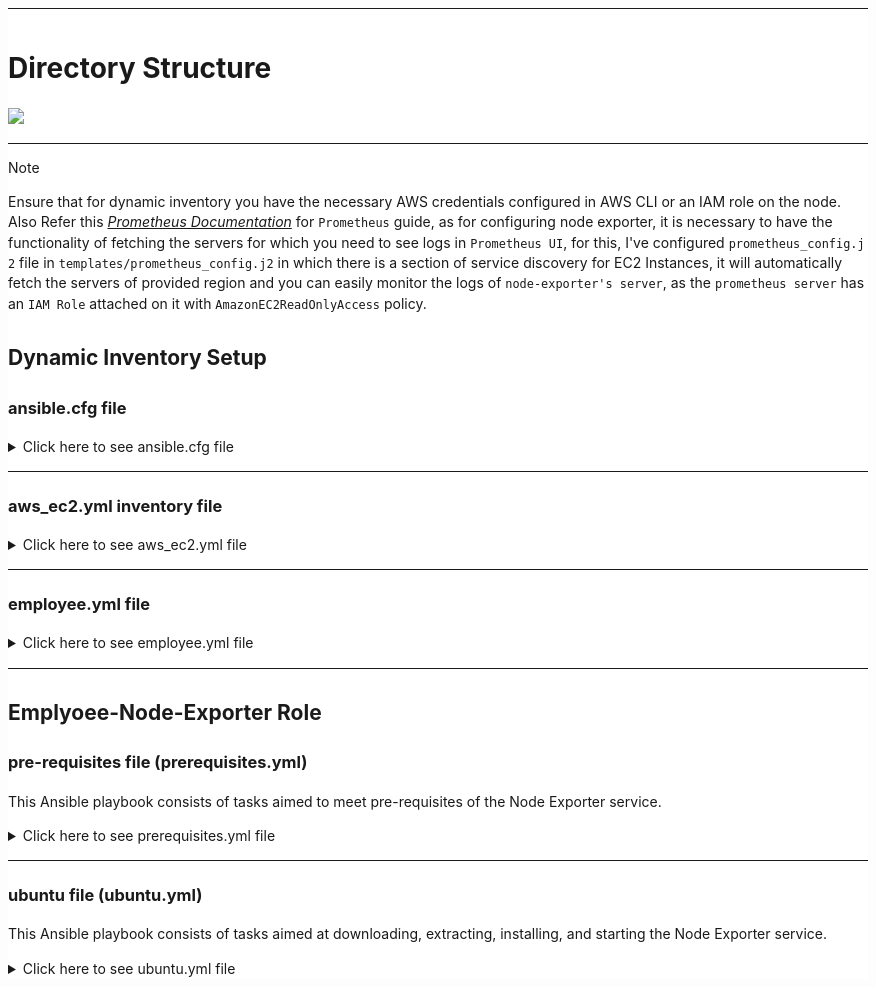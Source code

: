 ***

# Directory Structure

<img width="760"  src="https://github.com/CodeOps-Hub/Ansible/assets/156056413/868daa59-b06a-4c40-92fb-8d5aa920b444"> 

***

> [!NOTE]
>Ensure that for dynamic inventory you have the necessary AWS credentials configured in AWS CLI or an IAM role on the node.
> Also Refer this [*Prometheus Documentation*](https://github.com/CodeOps-Hub/Ansible/blob/shreya/prometheus-role/roles/prometheus/README.md) for `Prometheus` guide, as for configuring node exporter, it is necessary to have the functionality of fetching the servers for which you need to see logs in `Prometheus UI`, for this, I've configured `prometheus_config.j2` file in `templates/prometheus_config.j2` in which there is a section of service discovery for EC2 Instances, it will automatically fetch the servers of provided region and you can easily monitor the logs of `node-exporter's server`, as the `prometheus server` has an `IAM Role` attached on it with `AmazonEC2ReadOnlyAccess` policy. 

## Dynamic Inventory Setup

### ansible.cfg file

<details><summary> Click here to see ansible.cfg file</summary></details>

***

### aws_ec2.yml inventory file

<details><summary> Click here to see aws_ec2.yml file</summary></details>

***

### employee.yml file

<details><summary> Click here to see employee.yml file</summary></details>

***

## Emplyoee-Node-Exporter Role

### pre-requisites file (prerequisites.yml)
This Ansible playbook consists of tasks aimed to meet pre-requisites of the Node Exporter service.
<details><summary> Click here to see prerequisites.yml file</summary></details>

***
### ubuntu file (ubuntu.yml)
This Ansible playbook consists of tasks aimed at downloading, extracting, installing, and starting the Node Exporter service.
<details><summary> Click here to see ubuntu.yml file</summary></details>
